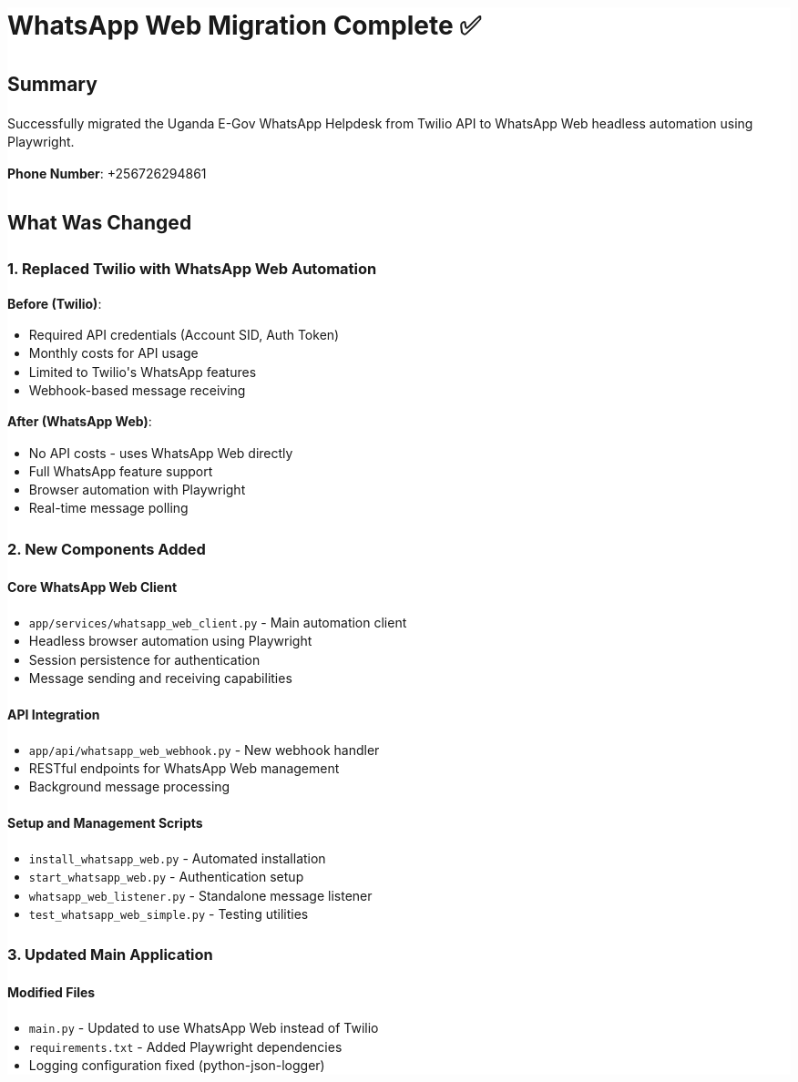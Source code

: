 # WhatsApp Web Migration Complete ✅

## Summary

Successfully migrated the Uganda E-Gov WhatsApp Helpdesk from Twilio API to WhatsApp Web headless automation using Playwright.

**Phone Number**: +256726294861

## What Was Changed

### 1. Replaced Twilio with WhatsApp Web Automation

**Before (Twilio)**:
- Required API credentials (Account SID, Auth Token)
- Monthly costs for API usage
- Limited to Twilio's WhatsApp features
- Webhook-based message receiving

**After (WhatsApp Web)**:
- No API costs - uses WhatsApp Web directly
- Full WhatsApp feature support
- Browser automation with Playwright
- Real-time message polling

### 2. New Components Added

#### Core WhatsApp Web Client
- `app/services/whatsapp_web_client.py` - Main automation client
- Headless browser automation using Playwright
- Session persistence for authentication
- Message sending and receiving capabilities

#### API Integration
- `app/api/whatsapp_web_webhook.py` - New webhook handler
- RESTful endpoints for WhatsApp Web management
- Background message processing

#### Setup and Management Scripts
- `install_whatsapp_web.py` - Automated installation
- `start_whatsapp_web.py` - Authentication setup
- `whatsapp_web_listener.py` - Standalone message listener
- `test_whatsapp_web_simple.py` - Testing utilities

### 3. Updated Main Application

#### Modified Files
- `main.py` - Updated to use WhatsApp Web instead of Twilio
- `requirements.txt` - Added Playwright dependencies
- Logging configuration fixed (python-json-logger)
